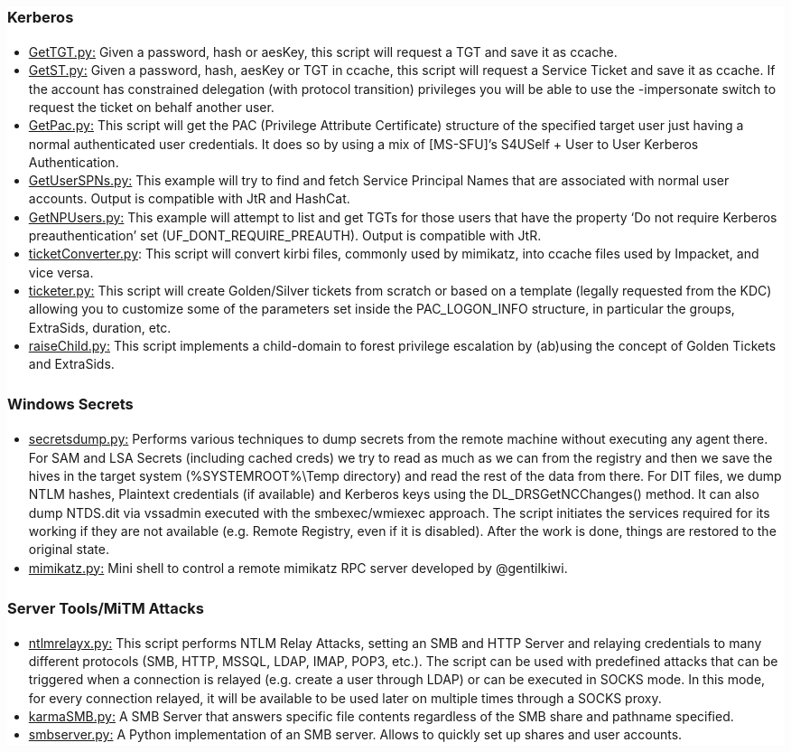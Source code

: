 ### **Kerberos**

* [GetTGT.py:](https://github.com/SecureAuthCorp/impacket/blob/impacket_0_9_23/examples/getTGT.py) Given a password, hash or aesKey, this script will request a TGT and save it as ccache.
* [GetST.py:](https://github.com/SecureAuthCorp/impacket/blob/impacket_0_9_23/examples/getST.py) Given a password, hash, aesKey or TGT in ccache, this script will request a Service Ticket and save it as ccache. If the account has constrained delegation \(with protocol transition\) privileges you will be able to use the -impersonate switch to request the ticket on behalf another user.
* [GetPac.py:](https://github.com/SecureAuthCorp/impacket/blob/impacket_0_9_23/examples/getPac.py) This script will get the PAC \(Privilege Attribute Certificate\) structure of the specified target user just having a normal authenticated user credentials. It does so by using a mix of \[MS-SFU\]’s S4USelf + User to User Kerberos Authentication.
* [GetUserSPNs.py:](https://github.com/SecureAuthCorp/impacket/blob/impacket_0_9_23/examples/GetUserSPNs.py) This example will try to find and fetch Service Principal Names that are associated with normal user accounts. Output is compatible with JtR and HashCat.
* [GetNPUsers.py:](https://github.com/SecureAuthCorp/impacket/blob/impacket_0_9_23/examples/GetNPUsers.py) This example will attempt to list and get TGTs for those users that have the property ‘Do not require Kerberos preauthentication’ set \(UF\_DONT\_REQUIRE\_PREAUTH\). Output is compatible with JtR.
* [ticketConverter.py](https://github.com/SecureAuthCorp/impacket/blob/impacket_0_9_23/examples/ticketConverter.py): This script will convert kirbi files, commonly used by mimikatz, into ccache files used by Impacket, and vice versa.
* [ticketer.py:](https://github.com/SecureAuthCorp/impacket/blob/impacket_0_9_23/examples/ticketer.py) This script will create Golden/Silver tickets from scratch or based on a template \(legally requested from the KDC\) allowing you to customize some of the parameters set inside the PAC\_LOGON\_INFO structure, in particular the groups, ExtraSids, duration, etc.
* [raiseChild.py:](https://github.com/SecureAuthCorp/impacket/blob/impacket_0_9_23/examples/raiseChild.py) This script implements a child-domain to forest privilege escalation by \(ab\)using the concept of Golden Tickets and ExtraSids.

### **Windows Secrets**

* [secretsdump.py:](https://github.com/SecureAuthCorp/impacket/blob/impacket_0_9_23/examples/secretsdump.py) Performs various techniques to dump secrets from the remote machine without executing any agent there. For SAM and LSA Secrets \(including cached creds\) we try to read as much as we can from the registry and then we save the hives in the target system \(%SYSTEMROOT%\Temp directory\) and read the rest of the data from there. For DIT files, we dump NTLM hashes, Plaintext credentials \(if available\) and Kerberos keys using the DL\_DRSGetNCChanges\(\) method. It can also dump NTDS.dit via vssadmin executed with the smbexec/wmiexec approach. The script initiates the services required for its working if they are not available \(e.g. Remote Registry, even if it is disabled\). After the work is done, things are restored to the original state.
* [mimikatz.py:](https://github.com/SecureAuthCorp/impacket/blob/impacket_0_9_23/examples/mimikatz.py) Mini shell to control a remote mimikatz RPC server developed by @gentilkiwi.

### **Server Tools/MiTM Attacks**

* [ntlmrelayx.py:](https://github.com/SecureAuthCorp/impacket/blob/impacket_0_9_23/examples/ntlmrelayx.py) This script performs NTLM Relay Attacks, setting an SMB and HTTP Server and relaying credentials to many different protocols \(SMB, HTTP, MSSQL, LDAP, IMAP, POP3, etc.\). The script can be used with predefined attacks that can be triggered when a connection is relayed \(e.g. create a user through LDAP\) or can be executed in SOCKS mode. In this mode, for every connection relayed, it will be available to be used later on multiple times through a SOCKS proxy.
* [karmaSMB.py:](https://github.com/SecureAuthCorp/impacket/blob/impacket_0_9_23/examples/karmaSMB.py) A SMB Server that answers specific file contents regardless of the SMB share and pathname specified.
* [smbserver.py:](https://github.com/SecureAuthCorp/impacket/blob/impacket_0_9_23/examples/smbserver.py) A Python implementation of an SMB server. Allows to quickly set up shares and user accounts.
